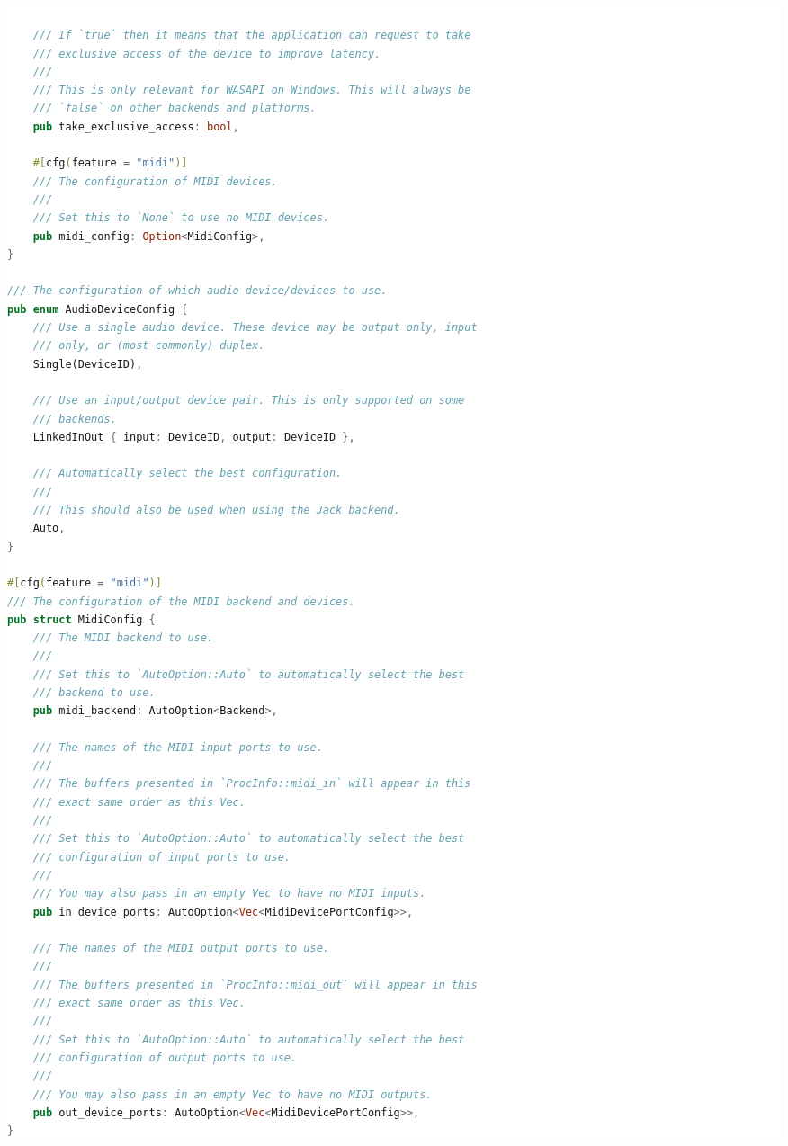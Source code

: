 ```rust

    /// If `true` then it means that the application can request to take
    /// exclusive access of the device to improve latency.
    ///
    /// This is only relevant for WASAPI on Windows. This will always be
    /// `false` on other backends and platforms.
    pub take_exclusive_access: bool,

    #[cfg(feature = "midi")]
    /// The configuration of MIDI devices.
    ///
    /// Set this to `None` to use no MIDI devices.
    pub midi_config: Option<MidiConfig>,
}

/// The configuration of which audio device/devices to use.
pub enum AudioDeviceConfig {
    /// Use a single audio device. These device may be output only, input
    /// only, or (most commonly) duplex.
    Single(DeviceID),

    /// Use an input/output device pair. This is only supported on some
    /// backends.
    LinkedInOut { input: DeviceID, output: DeviceID },

    /// Automatically select the best configuration.
    ///
    /// This should also be used when using the Jack backend.
    Auto,
}

#[cfg(feature = "midi")]
/// The configuration of the MIDI backend and devices.
pub struct MidiConfig {
    /// The MIDI backend to use.
    ///
    /// Set this to `AutoOption::Auto` to automatically select the best
    /// backend to use.
    pub midi_backend: AutoOption<Backend>,

    /// The names of the MIDI input ports to use.
    ///
    /// The buffers presented in `ProcInfo::midi_in` will appear in this
    /// exact same order as this Vec.
    ///
    /// Set this to `AutoOption::Auto` to automatically select the best
    /// configuration of input ports to use.
    ///
    /// You may also pass in an empty Vec to have no MIDI inputs.
    pub in_device_ports: AutoOption<Vec<MidiDevicePortConfig>>,

    /// The names of the MIDI output ports to use.
    ///
    /// The buffers presented in `ProcInfo::midi_out` will appear in this
    /// exact same order as this Vec.
    ///
    /// Set this to `AutoOption::Auto` to automatically select the best
    /// configuration of output ports to use.
    ///
    /// You may also pass in an empty Vec to have no MIDI outputs.
    pub out_device_ports: AutoOption<Vec<MidiDevicePortConfig>>,
}

```